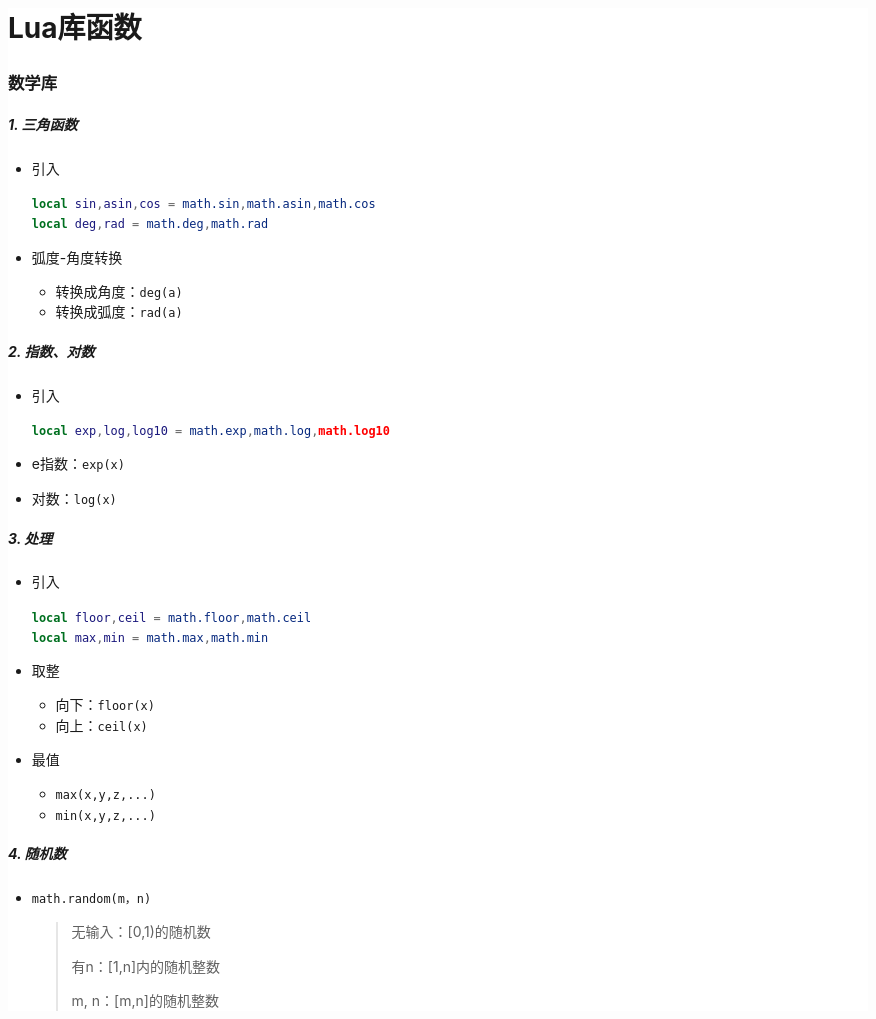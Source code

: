 



# Lua库函数

### 数学库

##### 1. 三角函数

- 引入

  ```lua
  local sin,asin,cos = math.sin,math.asin,math.cos
  local deg,rad = math.deg,math.rad
  ```

- 弧度-角度转换

  - 转换成角度：`deg(a)`
  - 转换成弧度：`rad(a)`

##### 2. 指数、对数

- 引入

  ```lua
  local exp,log,log10 = math.exp,math.log,math.log10
  ```

- e指数：`exp(x)`

- 对数：`log(x)`

##### 3. 处理

- 引入

  ```lua
  local floor,ceil = math.floor,math.ceil
  local max,min = math.max,math.min
  ```

- 取整

  - 向下：`floor(x)`
  - 向上：`ceil(x)`

- 最值

  - `max(x,y,z,...)`
  - `min(x,y,z,...)`

##### 4. 随机数

- `math.random(m，n)`

  > 无输入：[0,1)的随机数
  >
  > 有n：[1,n]内的随机整数
  >
  > m, n：[m,n]的随机整数
